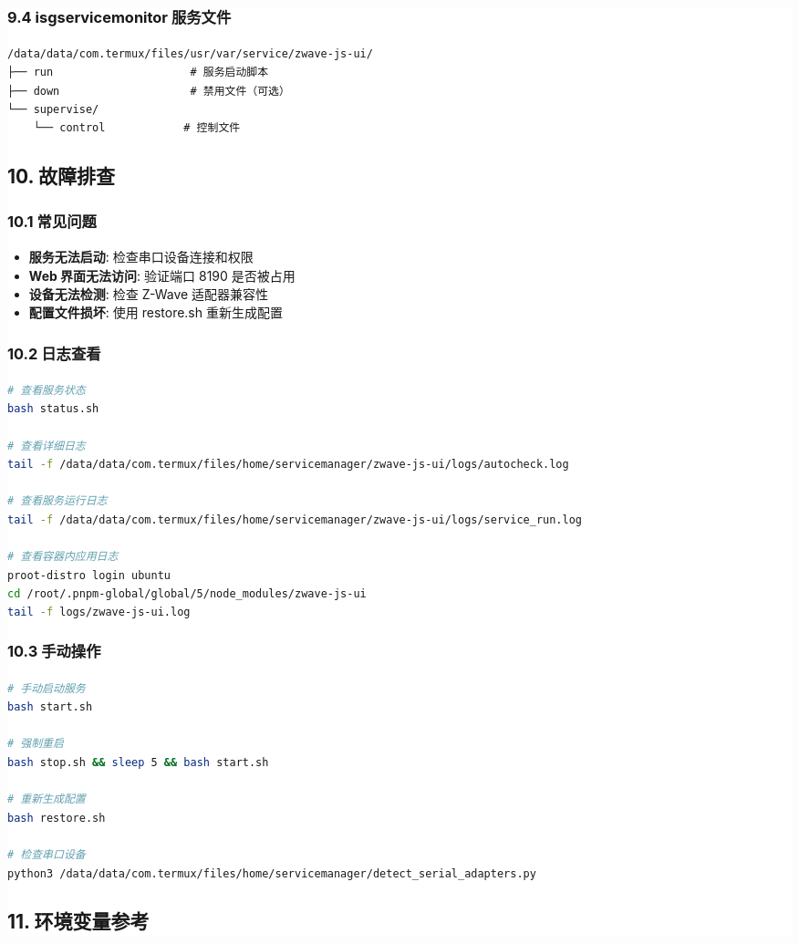 ### 9.4 isgservicemonitor 服务文件
```
/data/data/com.termux/files/usr/var/service/zwave-js-ui/
├── run                     # 服务启动脚本
├── down                    # 禁用文件（可选）
└── supervise/
    └── control            # 控制文件
```

## 10. 故障排查

### 10.1 常见问题
- **服务无法启动**: 检查串口设备连接和权限
- **Web 界面无法访问**: 验证端口 8190 是否被占用
- **设备无法检测**: 检查 Z-Wave 适配器兼容性
- **配置文件损坏**: 使用 restore.sh 重新生成配置

### 10.2 日志查看
```bash
# 查看服务状态
bash status.sh

# 查看详细日志
tail -f /data/data/com.termux/files/home/servicemanager/zwave-js-ui/logs/autocheck.log

# 查看服务运行日志
tail -f /data/data/com.termux/files/home/servicemanager/zwave-js-ui/logs/service_run.log

# 查看容器内应用日志
proot-distro login ubuntu
cd /root/.pnpm-global/global/5/node_modules/zwave-js-ui
tail -f logs/zwave-js-ui.log
```

### 10.3 手动操作
```bash
# 手动启动服务
bash start.sh

# 强制重启
bash stop.sh && sleep 5 && bash start.sh

# 重新生成配置
bash restore.sh

# 检查串口设备
python3 /data/data/com.termux/files/home/servicemanager/detect_serial_adapters.py
```

## 11. 环境变量参考

